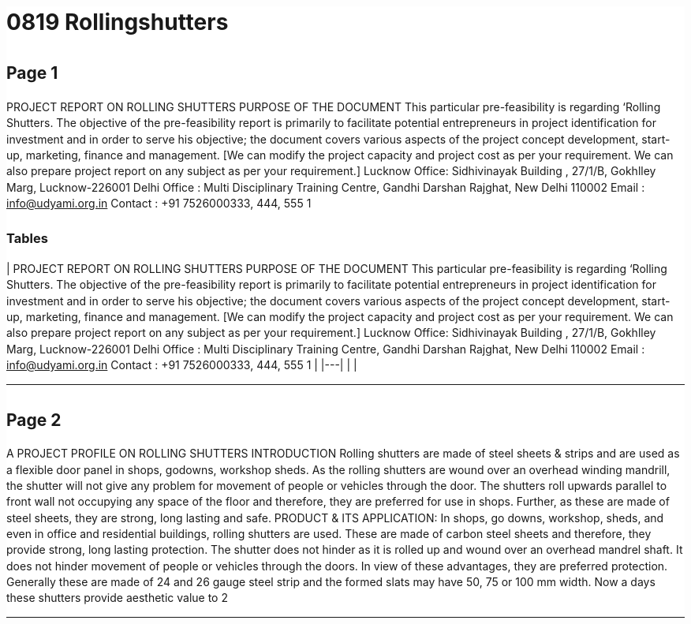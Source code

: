 # 0819 Rollingshutters

## Page 1

PROJECT REPORT ON ROLLING SHUTTERS PURPOSE OF THE DOCUMENT This particular pre-feasibility is regarding ‘Rolling Shutters. The objective of the pre-feasibility report is primarily to facilitate potential entrepreneurs in project identification for investment and in order to serve his objective; the document covers various aspects of the project concept development, start-up, marketing, finance and management. [We can modify the project capacity and project cost as per your requirement. We can also prepare project report on any subject as per your requirement.] Lucknow Office: Sidhivinayak Building , 27/1/B, Gokhlley Marg, Lucknow-226001 Delhi Office : Multi Disciplinary Training Centre, Gandhi Darshan Rajghat, New Delhi 110002 Email : info@udyami.org.in Contact : +91 7526000333, 444, 555 1

### Tables

| PROJECT REPORT
ON
ROLLING SHUTTERS
PURPOSE OF THE DOCUMENT
This particular pre-feasibility is regarding ‘Rolling Shutters.
The objective of the pre-feasibility report is primarily to facilitate potential
entrepreneurs in project identification for investment and in order to serve his
objective; the document covers various aspects of the project concept
development, start-up, marketing, finance and management.
[We can modify the project capacity and project cost as per your requirement. We
can also prepare project report on any subject as per your requirement.]
Lucknow Office:
Sidhivinayak Building , 27/1/B,
Gokhlley Marg, Lucknow-226001
Delhi Office :
Multi Disciplinary Training
Centre, Gandhi Darshan Rajghat,
New Delhi 110002
Email : info@udyami.org.in
Contact : +91 7526000333, 444,
555
1 |
|---|
|  |

---

## Page 2

A PROJECT PROFILE ON ROLLING SHUTTERS INTRODUCTION Rolling shutters are made of steel sheets & strips and are used as a flexible door panel in shops, godowns, workshop sheds. As the rolling shutters are wound over an overhead winding mandrill, the shutter will not give any problem for movement of people or vehicles through the door. The shutters roll upwards parallel to front wall not occupying any space of the floor and therefore, they are preferred for use in shops. Further, as these are made of steel sheets, they are strong, long lasting and safe. PRODUCT & ITS APPLICATION: In shops, go downs, workshop, sheds, and even in office and residential buildings, rolling shutters are used. These are made of carbon steel sheets and therefore, they provide strong, long lasting protection. The shutter does not hinder as it is rolled up and wound over an overhead mandrel shaft. It does not hinder movement of people or vehicles through the doors. In view of these advantages, they are preferred protection. Generally these are made of 24 and 26 gauge steel strip and the formed slats may have 50, 75 or 100 mm width. Now a days these shutters provide aesthetic value to 2

---